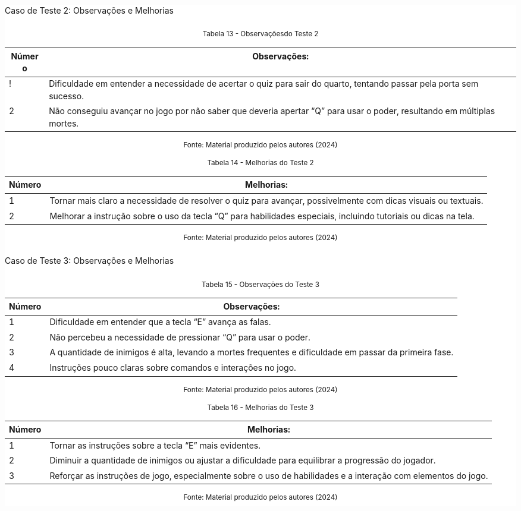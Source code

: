 Caso de Teste 2: Observações e Melhorias

<div align="center">
<sub>Tabela 13 - Observaçõesdo Teste 2</sub>
</div>

Número | Observações:
--- | ---
! | Dificuldade em entender a necessidade de acertar o quiz para sair do quarto, tentando passar pela porta sem sucesso.
2 | Não conseguiu avançar no jogo por não saber que deveria apertar “Q” para usar o poder, resultando em múltiplas mortes.
<div align="center">
<sup>Fonte: Material produzido pelos autores (2024)</sup>
</div>

<div align="center">
<sub>Tabela 14 - Melhorias do Teste 2</sub>
</div>

Número | Melhorias:
--- | ---
1 | Tornar mais claro a necessidade de resolver o quiz para avançar, possivelmente com dicas visuais ou textuais.
2 | Melhorar a instrução sobre o uso da tecla “Q” para habilidades especiais, incluindo tutoriais ou dicas na tela.
<div align="center">
<sup>Fonte: Material produzido pelos autores (2024)</sup>
</div>

Caso de Teste 3: Observações e Melhorias
<div align="center">
<sub>Tabela 15 - Observações do Teste 3</sub>
</div>

Número | Observações:
--- | ---
1 | Dificuldade em entender que a tecla “E” avança as falas.
2 | Não percebeu a necessidade de pressionar “Q” para usar o poder.
3 | A quantidade de inimigos é alta, levando a mortes frequentes e dificuldade em passar da primeira fase.
4 | Instruções pouco claras sobre comandos e interações no jogo.
<div align="center">
<sup>Fonte: Material produzido pelos autores (2024)</sup>
</div>

<div align="center">
<sub>Tabela 16 - Melhorias do Teste 3</sub>
</div>

Número | Melhorias:
--- | ---
1 | Tornar as instruções sobre a tecla “E” mais evidentes.
2 | Diminuir a quantidade de inimigos ou ajustar a dificuldade para equilibrar a progressão do jogador.
3 | Reforçar as instruções de jogo, especialmente sobre o uso de habilidades e a interação com elementos do jogo.
<div align="center">
<sup>Fonte: Material produzido pelos autores (2024)</sup>
</div>


